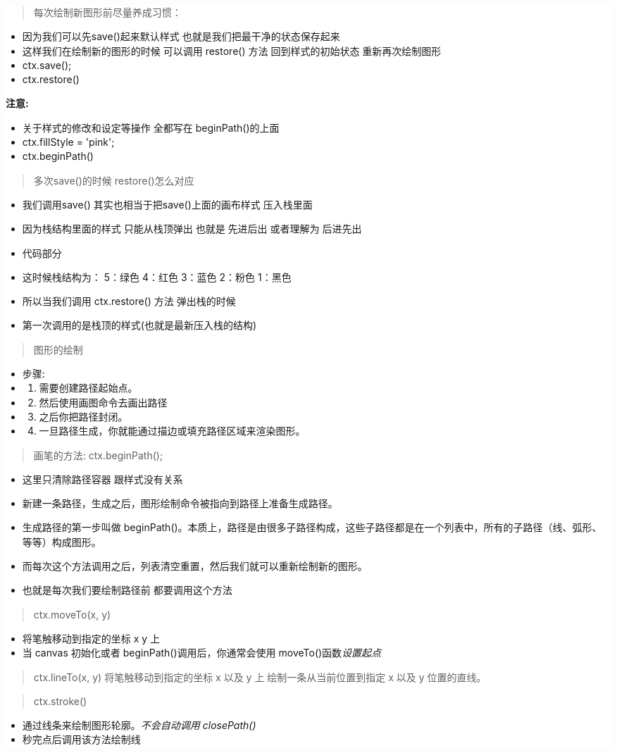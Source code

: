 
> 每次绘制新图形前尽量养成习惯：
- 因为我们可以先save()起来默认样式 也就是我们把最干净的状态保存起来
- 这样我们在绘制新的图形的时候 可以调用 restore() 方法 回到样式的初始状态 重新再次绘制图形
- ctx.save();
- ctx.restore()


**注意:**
- 关于样式的修改和设定等操作 全都写在 beginPath()的上面
- ctx.fillStyle = 'pink';
- ctx.beginPath()


> 多次save()的时候 restore()怎么对应
- 我们调用save() 其实也相当于把save()上面的画布样式 压入栈里面
- 因为栈结构里面的样式 只能从栈顶弹出 也就是 先进后出 或者理解为 后进先出


- 代码部分


- 这时候栈结构为：
  5：绿色
  4：红色
  3：蓝色
  2：粉色
  1：黑色

- 所以当我们调用 ctx.restore() 方法 弹出栈的时候
- 第一次调用的是栈顶的样式(也就是最新压入栈的结构)



> 图形的绘制
- 步骤:
- 1. 需要创建路径起始点。 
- 2. 然后使用画图命令去画出路径 
- 3. 之后你把路径封闭。 
- 4. 一旦路径生成，你就能通过描边或填充路径区域来渲染图形。


> 画笔的方法:
> ctx.beginPath(); 
- 这里只清除路径容器 跟样式没有关系
- 新建一条路径，生成之后，图形绘制命令被指向到路径上准备生成路径。
- 生成路径的第一步叫做 beginPath()。本质上，路径是由很多子路径构成，这些子路径都是在一个列表中，所有的子路径（线、弧形、等等）构成图形。

- 而每次这个方法调用之后，列表清空重置，然后我们就可以重新绘制新的图形。
- 也就是每次我们要绘制路径前 都要调用这个方法

> ctx.moveTo(x, y)
- 将笔触移动到指定的坐标 x y 上
- 当 canvas 初始化或者 beginPath()调用后，你通常会使用 moveTo()函数*设置起点*

> ctx.lineTo(x, y)
将笔触移动到指定的坐标 x 以及 y 上
绘制一条从当前位置到指定 x 以及 y 位置的直线。

> ctx.stroke()
- 通过线条来绘制图形轮廓。*不会自动调用 closePath()*
- 秒完点后调用该方法绘制线
